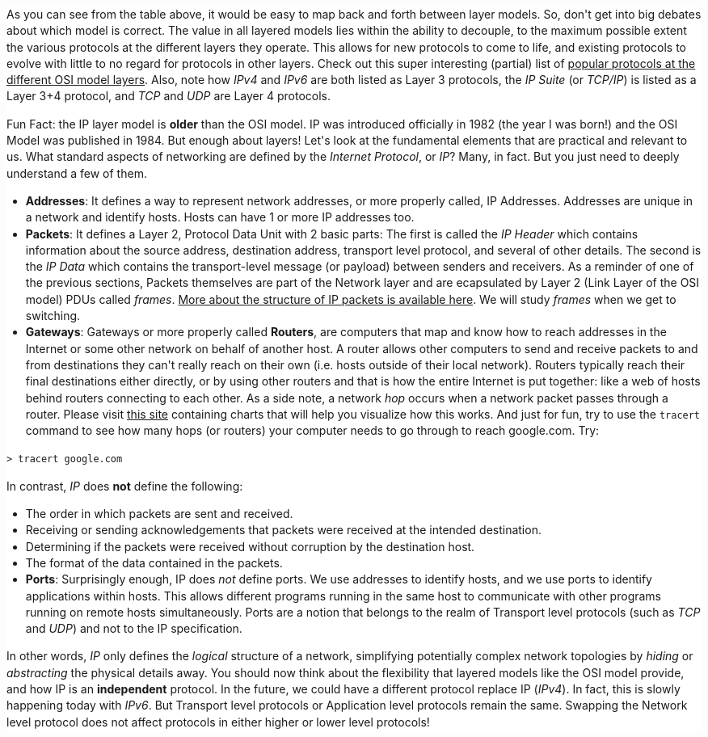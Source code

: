As you can see from the table above, it would be easy to map back and forth between layer models. So, don't get into big debates about which model is correct. The value in all layered models lies within the ability to decouple, to the maximum possible extent the various protocols at the different layers they operate. This allows for new protocols to come to life, and existing protocols to evolve with little to no regard for protocols in other layers. Check out this super interesting (partial) list of [popular protocols at the different OSI model layers](https://en.wikipedia.org/wiki/List_of_network_protocols_(OSI_model)). Also, note how *IPv4* and *IPv6* are both listed as Layer 3 protocols, the *IP Suite* (or *TCP/IP*) is listed as a Layer 3+4 protocol, and *TCP* and *UDP* are Layer 4 protocols.

Fun Fact: the IP layer model is **older** than the OSI model. IP was introduced officially in 1982 (the year I was born!) and the OSI Model was published in 1984. But enough about layers! Let's look at the fundamental elements that are practical and relevant to us. What standard aspects of networking are defined by the *Internet Protocol*, or *IP*? Many, in fact. But you just need to deeply understand a few of them.

- **Addresses**: It defines a way to represent network addresses, or more properly called, IP Addresses. Addresses are unique in a network and identify hosts. Hosts can have 1 or more IP addresses too.
- **Packets**: It defines a Layer 2, Protocol Data Unit with 2 basic parts: The first is called the *IP Header* which contains information about the source address, destination address, transport level protocol, and several of other details. The second is the *IP Data* which contains the transport-level message (or payload) between senders and receivers. As a reminder of one of the previous sections, Packets themselves are part of the Network layer and are ecapsulated by Layer 2 (Link Layer of the OSI model) PDUs called *frames*. [More about the structure of IP packets is available here](https://tools.ietf.org/html/rfc791#section-3.1). We will study *frames* when we get to switching.
- **Gateways**: Gateways or more properly called **Routers**, are computers that map and know how to reach addresses in the Internet or some other network on behalf of another host. A router allows other computers to send and receive packets to and from destinations they can't really reach on their own (i.e. hosts outside of their local network). Routers typically reach their final destinations either directly, or by using other routers and that is how the entire Internet is put together: like a web of hosts behind routers connecting to each other. As a side note, a network *hop* occurs when a network packet passes through a router. Please visit [this site](http://www.vox.com/a/internet-maps) containing charts that will help you visualize how this works. And just for fun, try to use the ```tracert``` command to see how many hops (or routers) your computer needs to go through to reach google.com. Try:

``` 
> tracert google.com 
```

In contrast, *IP* does **not** define the following:
- The order in which packets are sent and received.
- Receiving or sending acknowledgements that packets were received at the intended destination.
- Determining if the packets were received without corruption by the destination host.
- The format of the data contained in the packets.
- **Ports**: Surprisingly enough, IP does *not* define ports. We use addresses to identify hosts, and we use ports to identify applications within hosts. This allows different programs running in the same host to communicate with other programs running on remote hosts simultaneously. Ports are a notion that belongs to the realm of Transport level protocols (such as *TCP* and *UDP*) and not to the IP specification.
 
In other words, *IP* only defines the *logical* structure of a network, simplifying potentially complex network topologies by  *hiding* or *abstracting* the physical details away. You should now think about the flexibility that layered models like the OSI model provide, and how IP is an  **independent** protocol. In the future, we could have a different protocol replace IP (*IPv4*). In fact, this is slowly happening today with *IPv6*. But Transport level protocols or Application level protocols remain the same. Swapping the Network level protocol does not affect protocols in either higher or lower level protocols!
